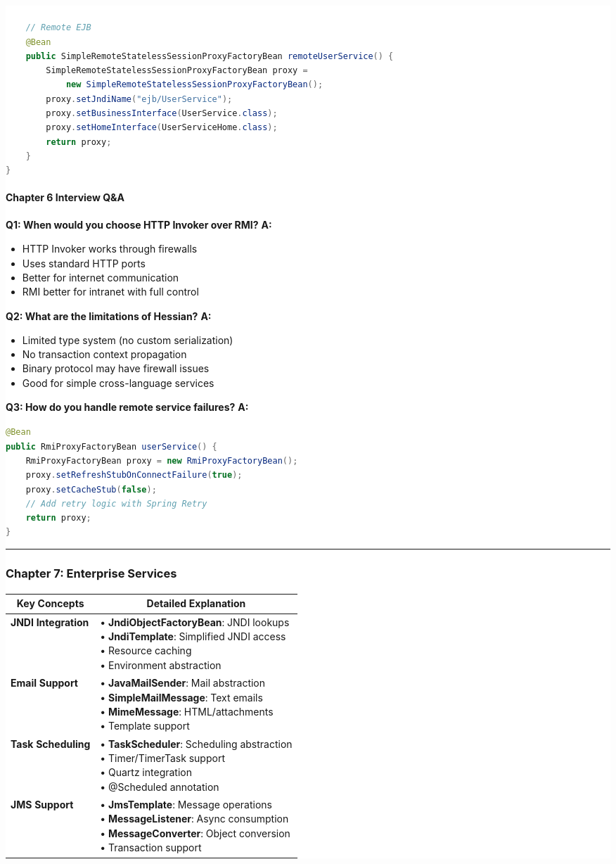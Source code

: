 ```java
    
    // Remote EJB
    @Bean
    public SimpleRemoteStatelessSessionProxyFactoryBean remoteUserService() {
        SimpleRemoteStatelessSessionProxyFactoryBean proxy = 
            new SimpleRemoteStatelessSessionProxyFactoryBean();
        proxy.setJndiName("ejb/UserService");
        proxy.setBusinessInterface(UserService.class);
        proxy.setHomeInterface(UserServiceHome.class);
        return proxy;
    }
}
```

#### Chapter 6 Interview Q&A

**Q1: When would you choose HTTP Invoker over RMI?** **A:**

- HTTP Invoker works through firewalls
- Uses standard HTTP ports
- Better for internet communication
- RMI better for intranet with full control

**Q2: What are the limitations of Hessian?** **A:**

- Limited type system (no custom serialization)
- No transaction context propagation
- Binary protocol may have firewall issues
- Good for simple cross-language services

**Q3: How do you handle remote service failures?** **A:**

```java
@Bean
public RmiProxyFactoryBean userService() {
    RmiProxyFactoryBean proxy = new RmiProxyFactoryBean();
    proxy.setRefreshStubOnConnectFailure(true);
    proxy.setCacheStub(false);
    // Add retry logic with Spring Retry
    return proxy;
}
```

---

### Chapter 7: Enterprise Services

|**Key Concepts**|**Detailed Explanation**|
|---|---|
|**JNDI Integration**|• **JndiObjectFactoryBean**: JNDI lookups<br>• **JndiTemplate**: Simplified JNDI access<br>• Resource caching<br>• Environment abstraction|
|**Email Support**|• **JavaMailSender**: Mail abstraction<br>• **SimpleMailMessage**: Text emails<br>• **MimeMessage**: HTML/attachments<br>• Template support|
|**Task Scheduling**|• **TaskScheduler**: Scheduling abstraction<br>• Timer/TimerTask support<br>• Quartz integration<br>• @Scheduled annotation|
|**JMS Support**|• **JmsTemplate**: Message operations<br>• **MessageListener**: Async consumption<br>• **MessageConverter**: Object conversion<br>• Transaction support|
